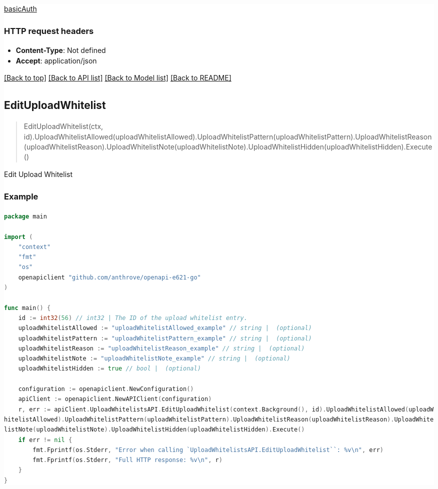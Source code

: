 [basicAuth](../README.md#basicAuth)

### HTTP request headers

- **Content-Type**: Not defined
- **Accept**: application/json

[[Back to top]](#) [[Back to API list]](../README.md#documentation-for-api-endpoints)
[[Back to Model list]](../README.md#documentation-for-models)
[[Back to README]](../README.md)


## EditUploadWhitelist

> EditUploadWhitelist(ctx, id).UploadWhitelistAllowed(uploadWhitelistAllowed).UploadWhitelistPattern(uploadWhitelistPattern).UploadWhitelistReason(uploadWhitelistReason).UploadWhitelistNote(uploadWhitelistNote).UploadWhitelistHidden(uploadWhitelistHidden).Execute()

Edit Upload Whitelist

### Example

```go
package main

import (
	"context"
	"fmt"
	"os"
	openapiclient "github.com/anthrove/openapi-e621-go"
)

func main() {
	id := int32(56) // int32 | The ID of the upload whitelist entry.
	uploadWhitelistAllowed := "uploadWhitelistAllowed_example" // string |  (optional)
	uploadWhitelistPattern := "uploadWhitelistPattern_example" // string |  (optional)
	uploadWhitelistReason := "uploadWhitelistReason_example" // string |  (optional)
	uploadWhitelistNote := "uploadWhitelistNote_example" // string |  (optional)
	uploadWhitelistHidden := true // bool |  (optional)

	configuration := openapiclient.NewConfiguration()
	apiClient := openapiclient.NewAPIClient(configuration)
	r, err := apiClient.UploadWhitelistsAPI.EditUploadWhitelist(context.Background(), id).UploadWhitelistAllowed(uploadWhitelistAllowed).UploadWhitelistPattern(uploadWhitelistPattern).UploadWhitelistReason(uploadWhitelistReason).UploadWhitelistNote(uploadWhitelistNote).UploadWhitelistHidden(uploadWhitelistHidden).Execute()
	if err != nil {
		fmt.Fprintf(os.Stderr, "Error when calling `UploadWhitelistsAPI.EditUploadWhitelist``: %v\n", err)
		fmt.Fprintf(os.Stderr, "Full HTTP response: %v\n", r)
	}
}
```
